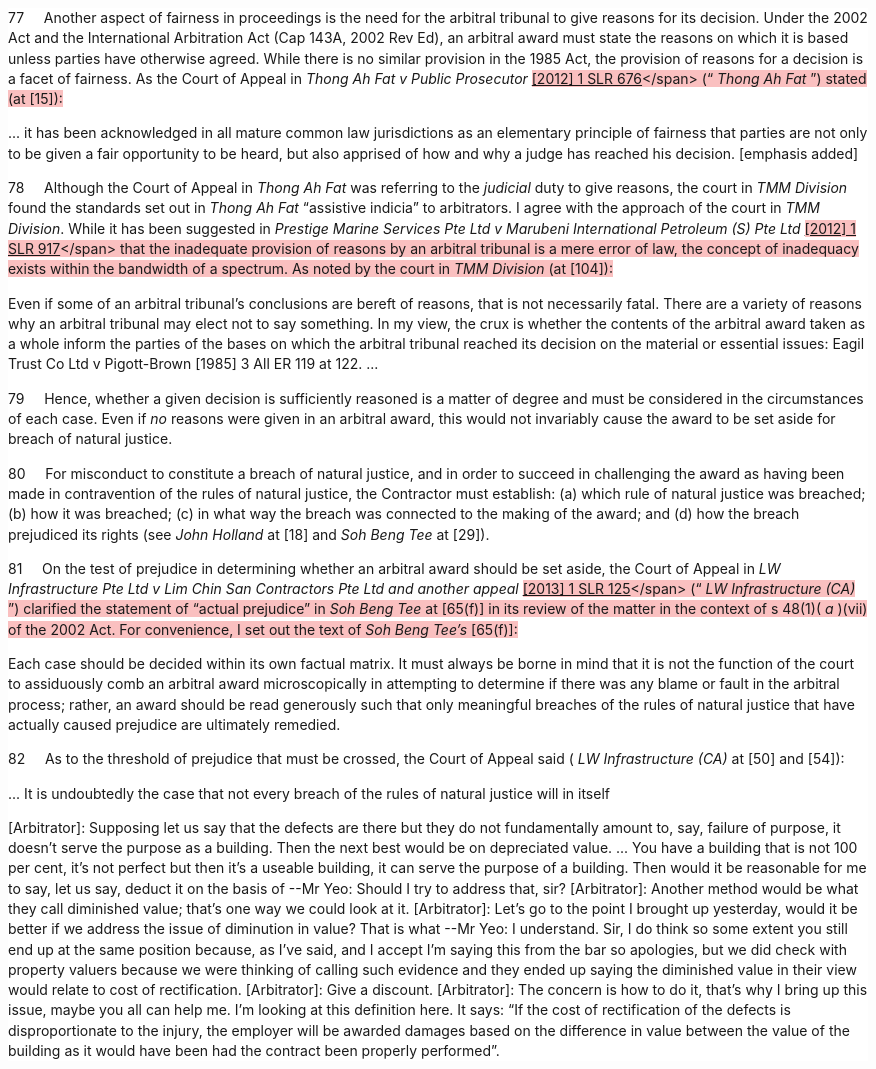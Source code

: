 
77     Another aspect of fairness in proceedings is the need for the arbitral tribunal to give reasons for its decision. Under the 2002 Act and the International Arbitration Act (Cap 143A, 2002 Rev Ed), an arbitral award must state the reasons on which it is based unless parties have otherwise agreed. While there is no similar provision in the 1985 Act, the provision of reasons for a decision is a facet of fairness. As the Court of Appeal in _Thong Ah Fat v Public Prosecutor_ <span style="background-color: #FAC0C0" class="citation">[[2012] 1 SLR 676]("https://www.open.gov.sg")</span> (“ _Thong Ah Fat_ ”) stated (at [15]): 

 ... it has been acknowledged in all mature common law jurisdictions as an elementary principle of fairness that parties are not only to be given a fair opportunity to be heard, but also apprised of how and why a judge has reached his decision. [emphasis added] 

78     Although the Court of Appeal in _Thong Ah Fat_ was referring to the _judicial_ duty to give reasons, the court in _TMM Division_ found the standards set out in _Thong Ah Fat_ “assistive indicia” to arbitrators. I agree with the approach of the court in _TMM Division_. While it has been suggested in _Prestige Marine Services Pte Ltd v Marubeni International Petroleum (S) Pte Ltd_ <span style="background-color: #FAC0C0" class="citation">[[2012] 1 SLR 917]("https://www.open.gov.sg")</span> that the inadequate provision of reasons by an arbitral tribunal is a mere error of law, the concept of inadequacy exists within the bandwidth of a spectrum. As noted by the court in _TMM Division_ (at [104]): 

 Even if some of an arbitral tribunal’s conclusions are bereft of reasons, that is not necessarily fatal. There are a variety of reasons why an arbitral tribunal may elect not to say something. In my view, the crux is whether the contents of the arbitral award taken as a whole inform the parties of the bases on which the arbitral tribunal reached its decision on the material or essential issues: Eagil Trust Co Ltd v Pigott-Brown [1985] 3 All ER 119 at 122. ... 

79     Hence, whether a given decision is sufficiently reasoned is a matter of degree and must be considered in the circumstances of each case. Even if _no_ reasons were given in an arbitral award, this would not invariably cause the award to be set aside for breach of natural justice. 

80     For misconduct to constitute a breach of natural justice, and in order to succeed in challenging the award as having been made in contravention of the rules of natural justice, the Contractor must establish: (a) which rule of natural justice was breached; (b) how it was breached; (c) in what way the breach was connected to the making of the award; and (d) how the breach prejudiced its rights (see _John Holland_ at [18] and _Soh Beng Tee_ at [29]). 

81     On the test of prejudice in determining whether an arbitral award should be set aside, the Court of Appeal in _LW Infrastructure Pte Ltd v Lim Chin San Contractors Pte Ltd and another appeal_ <span style="background-color: #FAC0C0" class="citation">[[2013] 1 SLR 125]("https://www.open.gov.sg")</span> (“ _LW Infrastructure (CA)_ ”) clarified the statement of “actual prejudice” in _Soh Beng Tee_ at [65(f)] in its review of the matter in the context of s 48(1)( _a_ )(vii) of the 2002 Act. For convenience, I set out the text of _Soh Beng Tee’s_ [65(f)]: 

 Each case should be decided within its own factual matrix. It must always be borne in mind that it is not the function of the court to assiduously comb an arbitral award microscopically in attempting to determine if there was any blame or fault in the arbitral process; rather, an award should be read generously such that only meaningful breaches of the rules of natural justice that have actually caused prejudice are ultimately remedied. 

82     As to the threshold of prejudice that must be crossed, the Court of Appeal said ( _LW Infrastructure (CA)_ at [50] and [54]): 

 ... It is undoubtedly the case that not every breach of the rules of natural justice will in itself 


 [Arbitrator]: Supposing let us say that the defects are there but they do not fundamentally amount to, say, failure of purpose, it doesn’t serve the purpose as a building. Then the next best would be on depreciated value. ... You have a building that is not 100 per cent, it’s not perfect but then it’s a useable building, it can serve the purpose of a building. Then would it be reasonable for me to say, let us say, deduct it on the basis of --Mr Yeo: Should I try to address that, sir? 
 [Arbitrator]: Another method would be what they call diminished value; that’s one way we could look at it. 
 [Arbitrator]: Let’s go to the point I brought up yesterday, would it be better if we address the issue of diminution in value? That is what --Mr Yeo: I understand. Sir, I do think so some extent you still end up at the same position because, as I’ve said, and I accept I’m saying this from the bar so apologies, but we did check with property valuers because we were thinking of calling such evidence and they ended up saying the diminished value in their view would relate to cost of rectification. 
 [Arbitrator]: Give a discount. 
 [Arbitrator]: The concern is how to do it, that’s why I bring up this issue, maybe you all can help me. I’m looking at this definition here. It says: “If the cost of rectification of the defects is disproportionate to the injury, the employer will be awarded damages based on the difference in value between the value of the building as it would have been had the contract been properly performed”. 